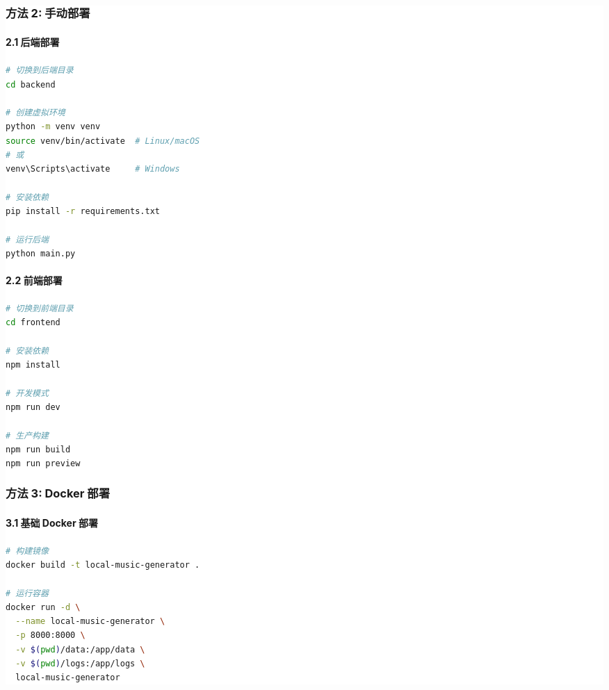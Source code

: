 ### 方法 2: 手动部署

#### 2.1 后端部署

```bash
# 切换到后端目录
cd backend

# 创建虚拟环境
python -m venv venv
source venv/bin/activate  # Linux/macOS
# 或
venv\Scripts\activate     # Windows

# 安装依赖
pip install -r requirements.txt

# 运行后端
python main.py
```

#### 2.2 前端部署

```bash
# 切换到前端目录
cd frontend

# 安装依赖
npm install

# 开发模式
npm run dev

# 生产构建
npm run build
npm run preview
```

### 方法 3: Docker 部署

#### 3.1 基础 Docker 部署

```bash
# 构建镜像
docker build -t local-music-generator .

# 运行容器
docker run -d \
  --name local-music-generator \
  -p 8000:8000 \
  -v $(pwd)/data:/app/data \
  -v $(pwd)/logs:/app/logs \
  local-music-generator
```
